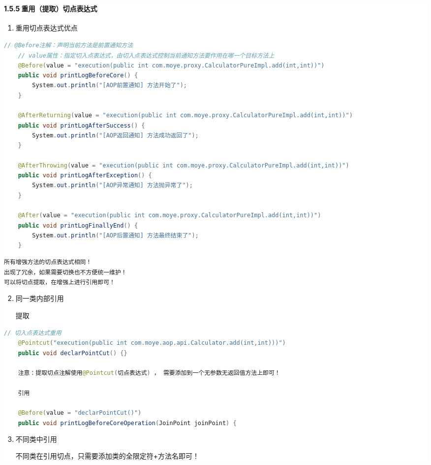 
#### 1.5.5 重用（提取）切点表达式

1. 重用切点表达式优点
    
```java
// @Before注解：声明当前方法是前置通知方法  
    // value属性：指定切入点表达式，由切入点表达式控制当前通知方法要作用在哪一个目标方法上  
    @Before(value = "execution(public int com.moye.proxy.CalculatorPureImpl.add(int,int))")  
    public void printLogBeforeCore() {  
        System.out.println("[AOP前置通知] 方法开始了");  
    }  
    ​  
    @AfterReturning(value = "execution(public int com.moye.proxy.CalculatorPureImpl.add(int,int))")  
    public void printLogAfterSuccess() {  
        System.out.println("[AOP返回通知] 方法成功返回了");  
    }  
    ​  
    @AfterThrowing(value = "execution(public int com.moye.proxy.CalculatorPureImpl.add(int,int))")  
    public void printLogAfterException() {  
        System.out.println("[AOP异常通知] 方法抛异常了");  
    }  
    ​  
    @After(value = "execution(public int com.moye.proxy.CalculatorPureImpl.add(int,int))")  
    public void printLogFinallyEnd() {  
        System.out.println("[AOP后置通知] 方法最终结束了");  
    }
```
    
    所有增强方法的切点表达式相同！
    出现了冗余，如果需要切换也不方便统一维护！
    可以将切点提取，在增强上进行引用即可！
    
2. 同一类内部引用
    
    提取
    
```java
// 切入点表达式重用  
    @Pointcut("execution(public int com.moye.aop.api.Calculator.add(int,int)))")  
    public void declarPointCut() {}
    
    注意：提取切点注解使用@Pointcut(切点表达式) ， 需要添加到一个无参数无返回值方法上即可！
    
    引用
    
    @Before(value = "declarPointCut()")  
    public void printLogBeforeCoreOperation(JoinPoint joinPoint) {
```
    
3. 不同类中引用
    
    不同类在引用切点，只需要添加类的全限定符+方法名即可！
    